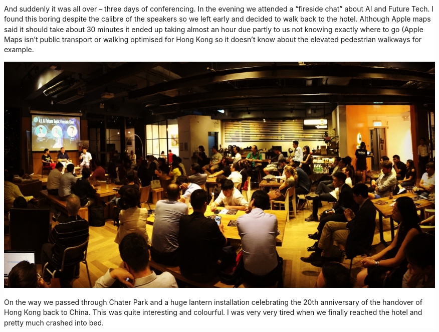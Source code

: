 And suddenly it was all over – three days of conferencing. In the evening we attended a “fireside chat” about AI and Future Tech. I found this boring despite the calibre of the speakers so we left early and decided to walk back to the hotel. Although Apple maps said it should take about 30 minutes it ended up taking almost an hour due partly to us not knowing exactly where to go (Apple Maps isn’t public transport or walking optimised for Hong Kong so it doesn’t know about the elevated pedestrian walkways for example.

![fireside chat](../../images/rise-12.png)

On the way we passed through Chater Park and a huge lantern installation celebrating the 20th anniversary of the handover of Hong Kong back to China. This was quite interesting and colourful. I was very very tired when we finally reached the hotel and pretty much crashed into bed.
